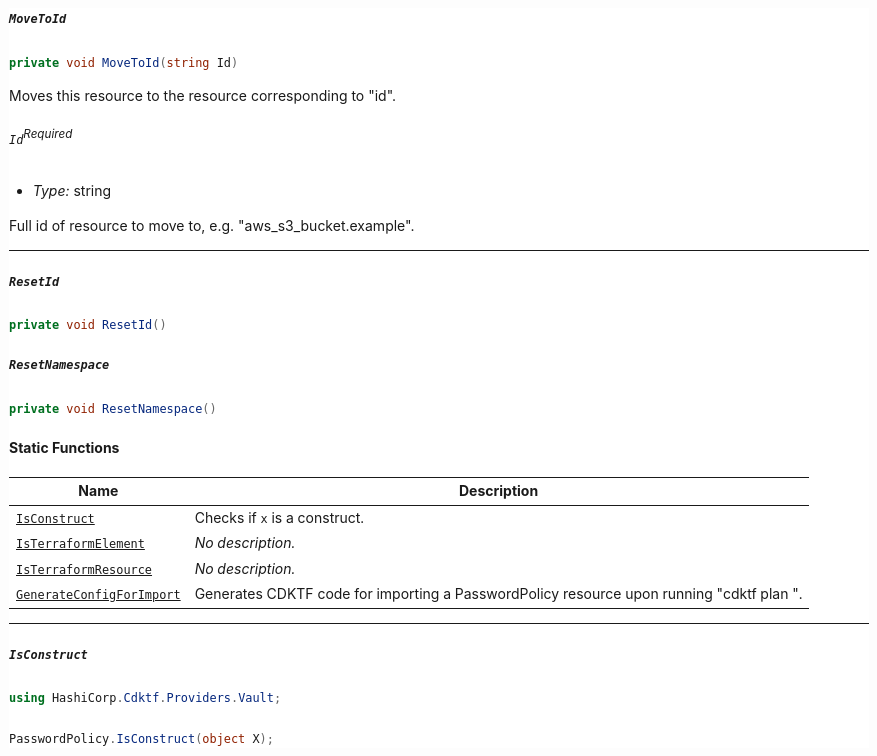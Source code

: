 
##### `MoveToId` <a name="MoveToId" id="@cdktf/provider-vault.passwordPolicy.PasswordPolicy.moveToId"></a>

```csharp
private void MoveToId(string Id)
```

Moves this resource to the resource corresponding to "id".

###### `Id`<sup>Required</sup> <a name="Id" id="@cdktf/provider-vault.passwordPolicy.PasswordPolicy.moveToId.parameter.id"></a>

- *Type:* string

Full id of resource to move to, e.g. "aws_s3_bucket.example".

---

##### `ResetId` <a name="ResetId" id="@cdktf/provider-vault.passwordPolicy.PasswordPolicy.resetId"></a>

```csharp
private void ResetId()
```

##### `ResetNamespace` <a name="ResetNamespace" id="@cdktf/provider-vault.passwordPolicy.PasswordPolicy.resetNamespace"></a>

```csharp
private void ResetNamespace()
```

#### Static Functions <a name="Static Functions" id="Static Functions"></a>

| **Name** | **Description** |
| --- | --- |
| <code><a href="#@cdktf/provider-vault.passwordPolicy.PasswordPolicy.isConstruct">IsConstruct</a></code> | Checks if `x` is a construct. |
| <code><a href="#@cdktf/provider-vault.passwordPolicy.PasswordPolicy.isTerraformElement">IsTerraformElement</a></code> | *No description.* |
| <code><a href="#@cdktf/provider-vault.passwordPolicy.PasswordPolicy.isTerraformResource">IsTerraformResource</a></code> | *No description.* |
| <code><a href="#@cdktf/provider-vault.passwordPolicy.PasswordPolicy.generateConfigForImport">GenerateConfigForImport</a></code> | Generates CDKTF code for importing a PasswordPolicy resource upon running "cdktf plan <stack-name>". |

---

##### `IsConstruct` <a name="IsConstruct" id="@cdktf/provider-vault.passwordPolicy.PasswordPolicy.isConstruct"></a>

```csharp
using HashiCorp.Cdktf.Providers.Vault;

PasswordPolicy.IsConstruct(object X);
```

